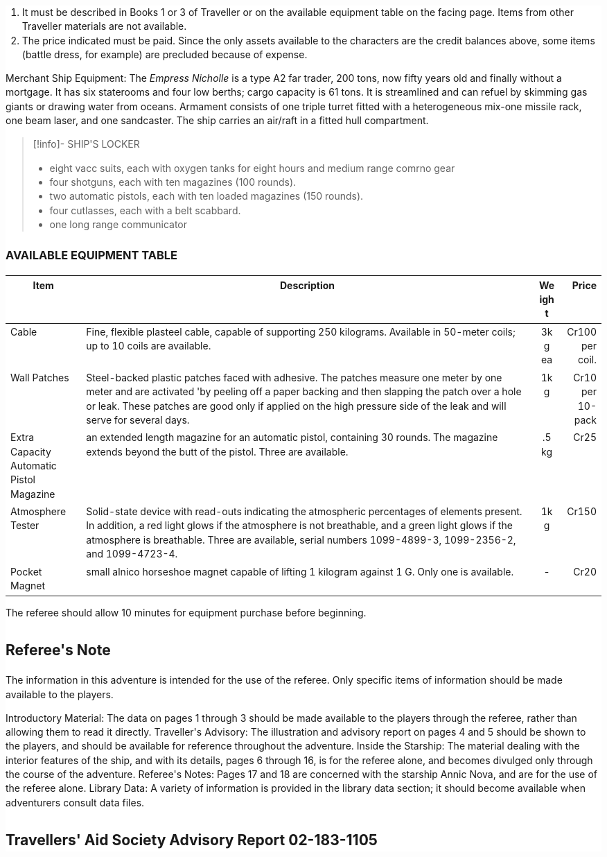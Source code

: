 1. It must be described in Books 1 or 3 of Traveller or on the available equipment table on the facing page. Items from other Traveller materials are not available.
2. The price indicated must be paid. Since the only assets available to the characters are the credit balances above, some items (battle dress, for example) are precluded because of expense.

Merchant Ship Equipment: The _Empress Nicholle_ is a type A2 far trader, 200 tons, now fifty years old and finally without a mortgage. It has six staterooms and four low berths; cargo capacity is 61 tons. It is streamlined and can refuel by skimming gas giants or drawing water from oceans. Armament consists of one triple turret fitted with a heterogeneous mix-one missile rack, one beam laser, and one sandcaster. The ship carries an air/raft in a fitted hull compartment.

> [!info]- SHIP'S LOCKER
>
> - eight vacc suits, each with oxygen  tanks for eight hours and  medium range comrno gear
> - four shotguns, each with ten magazines (100 rounds).
> - two automatic pistols, each with ten loaded magazines (150 rounds).
> - four cutlasses, each with a belt scabbard.
> - one long range communicator

### AVAILABLE EQUIPMENT TABLE

| Item                                     | Description                                                                                                                                                                                                                                                                                                   | Weight |            Price |
| ---------------------------------------- | ------------------------------------------------------------------------------------------------------------------------------------------------------------------------------------------------------------------------------------------------------------------------------------------------------------- | :----: | ---------------: |
| Cable                                    | Fine, flexible plasteel cable, capable of supporting 250 kilograms. Available in 50-meter coils; up to 10 coils are available.                                                                                                                                                                                | 3kg ea |  Cr100 per coil. |
| Wall Patches                             | Steel-backed plastic patches faced with adhesive. The patches measure one meter by one meter and are activated 'by peeling off a paper backing and then slapping the patch over a hole or leak. These patches are good only if applied on the high pressure side of the leak and will serve for several days. |   1kg  | Cr10 per 10-pack |
| Extra Capacity Automatic Pistol Magazine | an extended length magazine for an automatic pistol, containing 30 rounds. The magazine extends beyond the butt of the pistol. Three are available.                                                                                                                                                           |  .5 kg |             Cr25 |
| Atmosphere Tester                        | Solid-state device with read-outs indicating the atmospheric percentages of elements present. In addition, a red light glows if the atmosphere is not breathable, and a green light glows if the atmosphere is breathable. Three are available, serial numbers 1099-4899-3, 1099-2356-2, and 1099-4723-4.     |   1kg  |            Cr150 |
| Pocket Magnet                            | small alnico horseshoe magnet capable of lifting 1 kilogram against 1 G.  Only one is available.                                                                                                                                                                                                              |    -   |             Cr20 |

The referee should allow 10 minutes for equipment purchase before beginning.

## Referee's Note

The information in this adventure is intended for the use of the referee. Only specific items of information should be made available to the players.

Introductory Material: The data on pages 1 through 3 should be made available to the players through the referee, rather than allowing them to read it directly. Traveller's Advisory: The illustration and advisory report on pages 4 and 5 should be shown to the players, and should be available for reference throughout the adventure.
Inside the Starship: The material dealing with the interior features of the ship, and with its details, pages 6 through 16, is for the referee alone, and becomes divulged only through the course of the adventure.
Referee's Notes: Pages 17 and 18 are concerned with the starship Annic Nova, and are for the use of the referee alone.
Library Data: A variety of information is provided in the library data section; it should become available when adventurers consult data files.

## Travellers' Aid Society Advisory Report 02-183-1105
